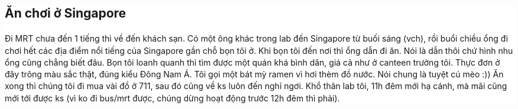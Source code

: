 
## Ăn chơi ở Singapore

Đi MRT chưa đến 1 tiếng thì về đến khách sạn. Có một ông khác trong lab đến Singapore từ buối sáng (vch), rồi buổi chiều ổng đi chơi hết các địa điểm nổi tiếng của Singapore gần chỗ bọn tôi ở. Khi bọn tôi đến nơi thì ổng dẫn đi ăn. Nói là dẫn thôi chứ hình nhu ổng cũng chẳng biết đâu. Bọn tôi loanh quanh thì tìm được một quán khá bình dân, giá cả như ở canteen trường tôi. Thực đơn ở đây trông màu sắc thật, đúng kiểu Đông Nam Á. Tôi gọi một bát mỳ ramen vì hơi thèm đồ nước. Nói chung là tuyệt cú mèo :)) Ăn xong thì chúng tôi đi mua vài đồ ở 711, sau đó cũng về ks luôn đến nghỉ ngơi. Khổ thân lab tôi, 11h đêm mới hạ cánh, mà mãi cũng mới tới được ks (vì ko đi bus/mrt được, chúng dừng hoạt động trước 12h đêm thì phải).

<p align="center">